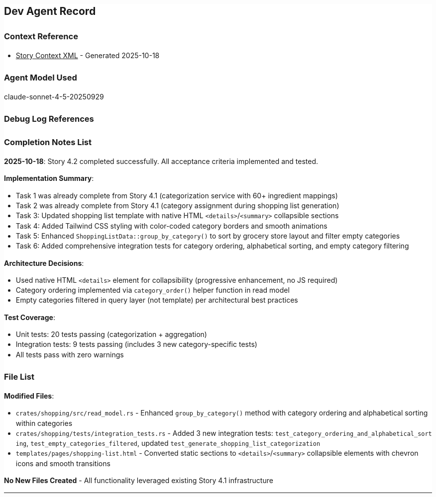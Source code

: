 ## Dev Agent Record

### Context Reference

- [Story Context XML](/home/snapiz/projects/github/timayz/imkitchen/docs/story-context-4.2.xml) - Generated 2025-10-18

### Agent Model Used

claude-sonnet-4-5-20250929

### Debug Log References

### Completion Notes List

**2025-10-18**: Story 4.2 completed successfully. All acceptance criteria implemented and tested.

**Implementation Summary**:
- Task 1 was already complete from Story 4.1 (categorization service with 60+ ingredient mappings)
- Task 2 was already complete from Story 4.1 (category assignment during shopping list generation)
- Task 3: Updated shopping list template with native HTML `<details>`/`<summary>` collapsible sections
- Task 4: Added Tailwind CSS styling with color-coded category borders and smooth animations
- Task 5: Enhanced `ShoppingListData::group_by_category()` to sort by grocery store layout and filter empty categories
- Task 6: Added comprehensive integration tests for category ordering, alphabetical sorting, and empty category filtering

**Architecture Decisions**:
- Used native HTML `<details>` element for collapsibility (progressive enhancement, no JS required)
- Category ordering implemented via `category_order()` helper function in read model
- Empty categories filtered in query layer (not template) per architectural best practices

**Test Coverage**:
- Unit tests: 20 tests passing (categorization + aggregation)
- Integration tests: 9 tests passing (includes 3 new category-specific tests)
- All tests pass with zero warnings

### File List

**Modified Files**:
- `crates/shopping/src/read_model.rs` - Enhanced `group_by_category()` method with category ordering and alphabetical sorting within categories
- `crates/shopping/tests/integration_tests.rs` - Added 3 new integration tests: `test_category_ordering_and_alphabetical_sorting`, `test_empty_categories_filtered`, updated `test_generate_shopping_list_categorization`
- `templates/pages/shopping-list.html` - Converted static sections to `<details>`/`<summary>` collapsible elements with chevron icons and smooth transitions

**No New Files Created** - All functionality leveraged existing Story 4.1 infrastructure

---
